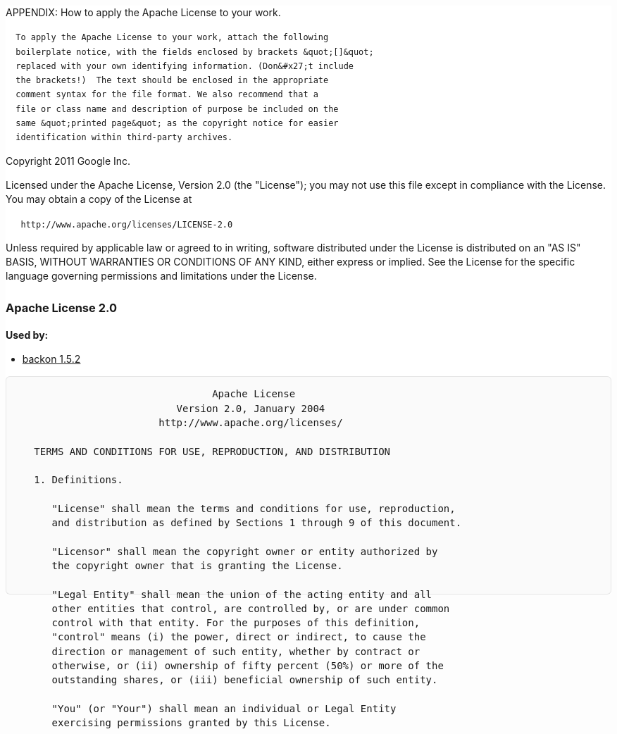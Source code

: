    APPENDIX: How to apply the Apache License to your work.

      To apply the Apache License to your work, attach the following
      boilerplate notice, with the fields enclosed by brackets &quot;[]&quot;
      replaced with your own identifying information. (Don&#x27;t include
      the brackets!)  The text should be enclosed in the appropriate
      comment syntax for the file format. We also recommend that a
      file or class name and description of purpose be included on the
      same &quot;printed page&quot; as the copyright notice for easier
      identification within third-party archives.

   Copyright 2011 Google Inc.

   Licensed under the Apache License, Version 2.0 (the &quot;License&quot;);
   you may not use this file except in compliance with the License.
   You may obtain a copy of the License at

       http://www.apache.org/licenses/LICENSE-2.0

   Unless required by applicable law or agreed to in writing, software
   distributed under the License is distributed on an &quot;AS IS&quot; BASIS,
   WITHOUT WARRANTIES OR CONDITIONS OF ANY KIND, either express or implied.
   See the License for the specific language governing permissions and
   limitations under the License.
</pre>

### Apache License 2.0

**Used by:**

- [backon 1.5.2](https://github.com/Xuanwo/backon)

<pre class="license-text" style="max-height:20em;overflow:auto;white-space:pre-wrap;word-break:break-word;padding:1rem;border:1px solid rgba(0,0,0,0.08);background:#fafafa;border-radius:6px;margin:0.5rem 0;">                                 Apache License
                           Version 2.0, January 2004
                        http://www.apache.org/licenses/

   TERMS AND CONDITIONS FOR USE, REPRODUCTION, AND DISTRIBUTION

   1. Definitions.

      &quot;License&quot; shall mean the terms and conditions for use, reproduction,
      and distribution as defined by Sections 1 through 9 of this document.

      &quot;Licensor&quot; shall mean the copyright owner or entity authorized by
      the copyright owner that is granting the License.

      &quot;Legal Entity&quot; shall mean the union of the acting entity and all
      other entities that control, are controlled by, or are under common
      control with that entity. For the purposes of this definition,
      &quot;control&quot; means (i) the power, direct or indirect, to cause the
      direction or management of such entity, whether by contract or
      otherwise, or (ii) ownership of fifty percent (50%) or more of the
      outstanding shares, or (iii) beneficial ownership of such entity.

      &quot;You&quot; (or &quot;Your&quot;) shall mean an individual or Legal Entity
      exercising permissions granted by this License.
